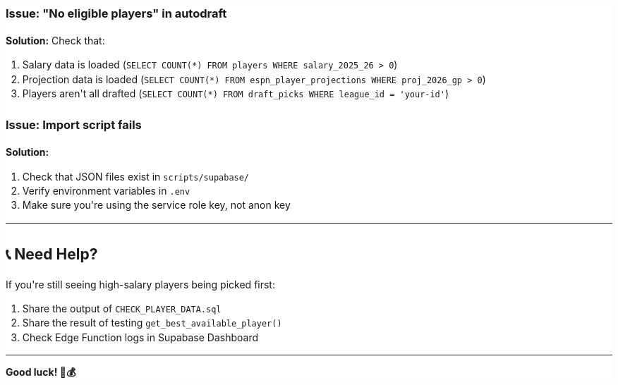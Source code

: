 ### Issue: "No eligible players" in autodraft
**Solution:** Check that:
1. Salary data is loaded (`SELECT COUNT(*) FROM players WHERE salary_2025_26 > 0`)
2. Projection data is loaded (`SELECT COUNT(*) FROM espn_player_projections WHERE proj_2026_gp > 0`)
3. Players aren't all drafted (`SELECT COUNT(*) FROM draft_picks WHERE league_id = 'your-id'`)

### Issue: Import script fails
**Solution:** 
1. Check that JSON files exist in `scripts/supabase/`
2. Verify environment variables in `.env`
3. Make sure you're using the service role key, not anon key

---

## 📞 Need Help?

If you're still seeing high-salary players being picked first:
1. Share the output of `CHECK_PLAYER_DATA.sql`
2. Share the result of testing `get_best_available_player()`
3. Check Edge Function logs in Supabase Dashboard

---

**Good luck! 🏀💰**

